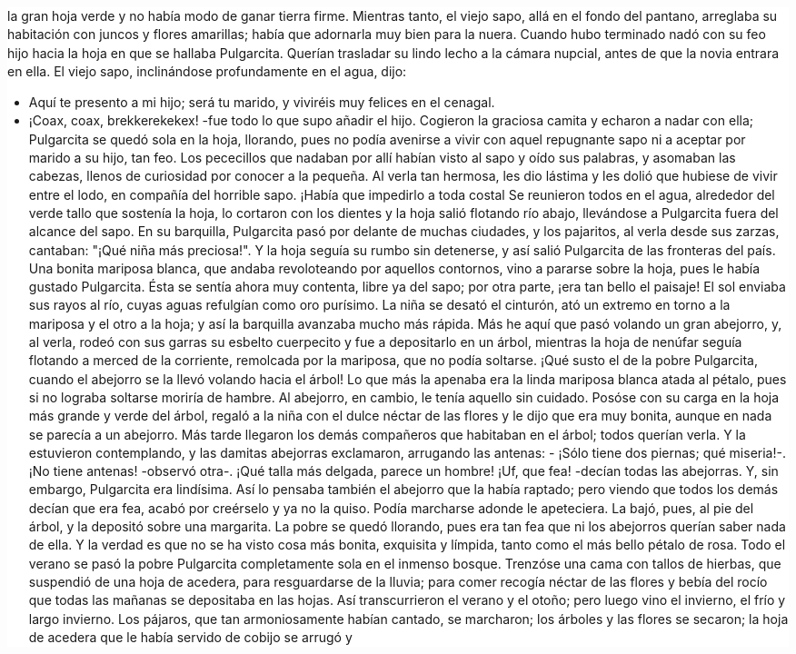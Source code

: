 la gran hoja verde y no había modo de ganar tierra firme.
Mientras tanto, el viejo sapo, allá en el fondo del pantano, arreglaba
su habitación con juncos y flores amarillas; había que adornarla muy
bien para la nuera. Cuando hubo terminado nadó con su feo hijo hacia la
hoja en que se hallaba Pulgarcita. Querían trasladar su lindo lecho a la
cámara nupcial, antes de que la novia entrara en ella. El viejo sapo,
inclinándose profundamente en el agua, dijo:
- Aquí te presento a mi hijo; será tu marido, y viviréis muy felices en
el cenagal.
- ¡Coax, coax, brekkerekekex! -fue todo lo que supo añadir el hijo.
Cogieron la graciosa camita y echaron a nadar con ella; Pulgarcita se
quedó sola en la hoja, llorando, pues no podía avenirse a vivir con
aquel repugnante sapo ni a aceptar por marido a su hijo, tan feo.
Los pececillos que nadaban por allí habían visto al sapo y oído sus
palabras, y asomaban las cabezas, llenos de curiosidad por conocer a la
pequeña. Al verla tan hermosa, les dio lástima y les dolió que hubiese
de vivir entre el lodo, en compañía del horrible sapo. ¡Había que
impedirlo a toda costal Se reunieron todos en el agua, alrededor del
verde tallo que sostenía la hoja, lo cortaron con los dientes y la hoja
salió flotando río abajo, llevándose a Pulgarcita fuera del alcance del
sapo.
En su barquilla, Pulgarcita pasó por delante de muchas ciudades, y los
pajaritos, al verla desde sus zarzas, cantaban: "¡Qué niña más
preciosa!". Y la hoja seguía su rumbo sin detenerse, y así salió
Pulgarcita de las fronteras del país.
Una bonita mariposa blanca, que andaba revoloteando por aquellos
contornos, vino a pararse sobre la hoja, pues le había gustado
Pulgarcita. Ésta se sentía ahora muy contenta, libre ya del sapo; por
otra parte, ¡era tan bello el paisaje! El sol enviaba sus rayos al río,
cuyas aguas refulgían como oro purísimo. La niña se desató el cinturón,
ató un extremo en torno a la mariposa y el otro a la hoja; y así la
barquilla avanzaba mucho más rápida.
Más he aquí que pasó volando un gran abejorro, y, al verla, rodeó con
sus garras su esbelto cuerpecito y fue a depositarlo en un árbol,
mientras la hoja de nenúfar seguía flotando a merced de la corriente,
remolcada por la mariposa, que no podía soltarse.
¡Qué susto el de la pobre Pulgarcita, cuando el abejorro se la llevó
volando hacia el árbol! Lo que más la apenaba era la linda mariposa
blanca atada al pétalo, pues si no lograba soltarse moriría de hambre.
Al abejorro, en cambio, le tenía aquello sin cuidado. Posóse con su
carga en la hoja más grande y verde del árbol, regaló a la niña con el
dulce néctar de las flores y le dijo que era muy bonita, aunque en nada
se parecía a un abejorro. Más tarde llegaron los demás compañeros que
habitaban en el árbol; todos querían verla. Y la estuvieron
contemplando, y las damitas abejorras exclamaron, arrugando las
antenas: - ¡Sólo tiene dos piernas; qué miseria!-. ¡No tiene antenas!
-observó otra-. ¡Qué talla más delgada, parece un hombre! ¡Uf, que fea!
-decían todas las abejorras.
Y, sin embargo, Pulgarcita era lindísima. Así lo pensaba también
el abejorro que la había raptado; pero viendo que todos los demás
decían que era fea, acabó por creérselo y ya no la quiso. Podía
marcharse adonde le apeteciera. La bajó, pues, al pie del árbol, y la
depositó sobre una margarita. La pobre se quedó llorando, pues era tan
fea que ni los abejorros querían saber nada de ella. Y la verdad es que
no se ha visto cosa más bonita, exquisita y límpida, tanto como el más
bello pétalo de rosa.
Todo el verano se pasó la pobre Pulgarcita completamente sola en el
inmenso bosque. Trenzóse una cama con tallos de hierbas, que suspendió
de una hoja de acedera, para resguardarse de la lluvia; para comer
recogía néctar de las flores y bebía del rocío que todas las mañanas se
depositaba en las hojas. Así transcurrieron el verano y el otoño; pero
luego vino el invierno, el frío y largo invierno. Los pájaros, que tan
armoniosamente habían cantado, se marcharon; los árboles y las flores se
secaron; la hoja de acedera que le había servido de cobijo se arrugó y